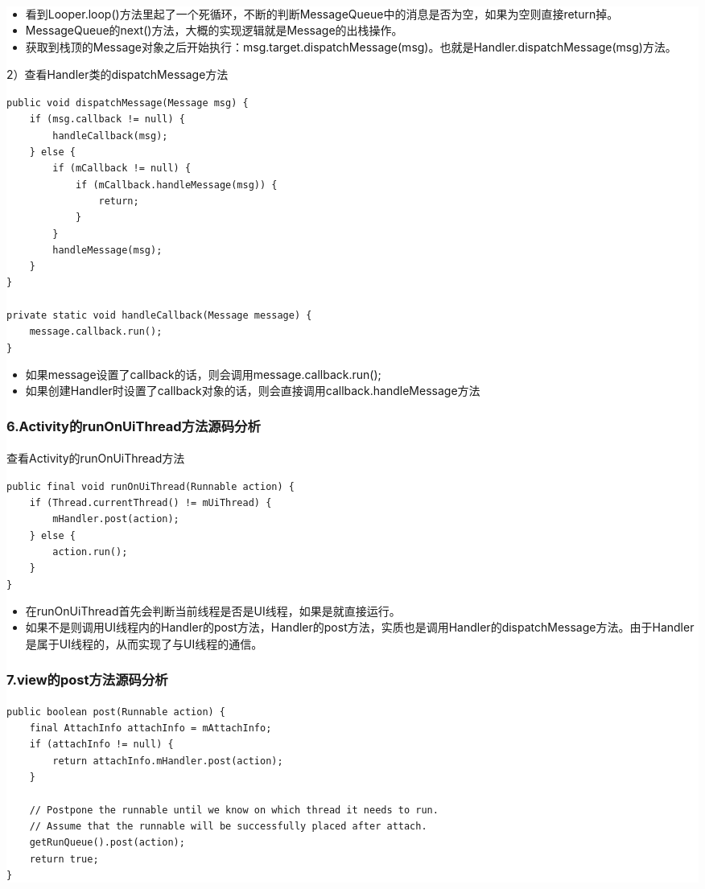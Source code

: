 - 看到Looper.loop()方法里起了一个死循环，不断的判断MessageQueue中的消息是否为空，如果为空则直接return掉。
- MessageQueue的next()方法，大概的实现逻辑就是Message的出栈操作。
- 获取到栈顶的Message对象之后开始执行：msg.target.dispatchMessage(msg)。也就是Handler.dispatchMessage(msg)方法。

2）查看Handler类的dispatchMessage方法

```
public void dispatchMessage(Message msg) {
    if (msg.callback != null) {
        handleCallback(msg);
    } else {
        if (mCallback != null) {
            if (mCallback.handleMessage(msg)) {
                return;
            }
        }
        handleMessage(msg);
    }
}

private static void handleCallback(Message message) {
    message.callback.run();
}
```

- 如果message设置了callback的话，则会调用message.callback.run();
- 如果创建Handler时设置了callback对象的话，则会直接调用callback.handleMessage方法

### <a name="6.Activity的runOnUiThread方法源码分析">6.Activity的runOnUiThread方法源码分析</a>

查看Activity的runOnUiThread方法

```
public final void runOnUiThread(Runnable action) {
    if (Thread.currentThread() != mUiThread) {
        mHandler.post(action);
    } else {
        action.run();
    }
}
```

- 在runOnUiThread首先会判断当前线程是否是UI线程，如果是就直接运行。
- 如果不是则调用UI线程内的Handler的post方法，Handler的post方法，实质也是调用Handler的dispatchMessage方法。由于Handler是属于UI线程的，从而实现了与UI线程的通信。

### <a name="7.view的post方法源码分析">7.view的post方法源码分析</a>

```
public boolean post(Runnable action) {
    final AttachInfo attachInfo = mAttachInfo;
    if (attachInfo != null) {
        return attachInfo.mHandler.post(action);
    }

    // Postpone the runnable until we know on which thread it needs to run.
    // Assume that the runnable will be successfully placed after attach.
    getRunQueue().post(action);
    return true;
}
```
